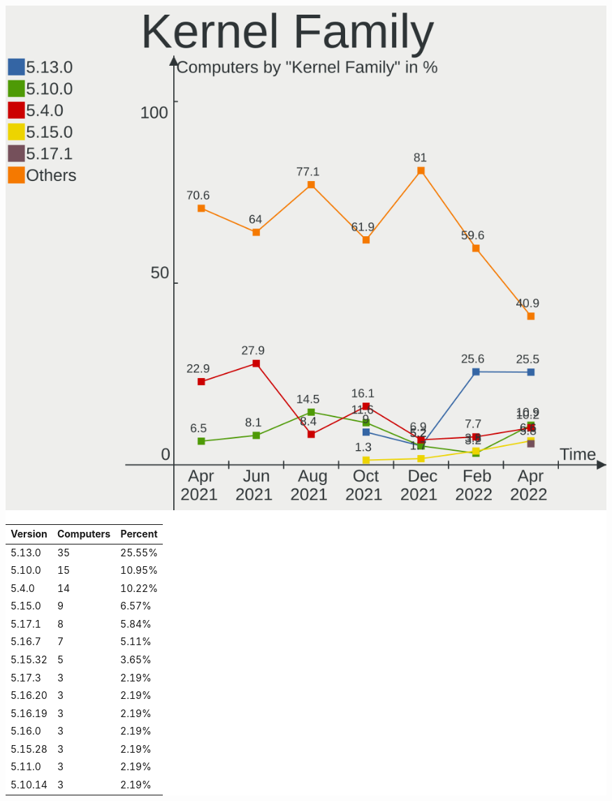 ![Kernel Family](./All/images/line_chart/os_kernel_family.svg)

| Version  | Computers | Percent |
|----------|-----------|---------|
| 5.13.0   | 35        | 25.55%  |
| 5.10.0   | 15        | 10.95%  |
| 5.4.0    | 14        | 10.22%  |
| 5.15.0   | 9         | 6.57%   |
| 5.17.1   | 8         | 5.84%   |
| 5.16.7   | 7         | 5.11%   |
| 5.15.32  | 5         | 3.65%   |
| 5.17.3   | 3         | 2.19%   |
| 5.16.20  | 3         | 2.19%   |
| 5.16.19  | 3         | 2.19%   |
| 5.16.0   | 3         | 2.19%   |
| 5.15.28  | 3         | 2.19%   |
| 5.11.0   | 3         | 2.19%   |
| 5.10.14  | 3         | 2.19%   |
